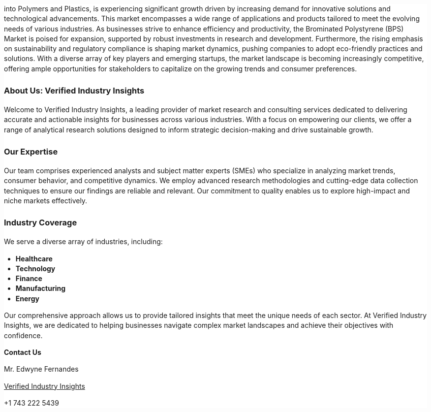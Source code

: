 into Polymers and Plastics, is experiencing significant growth driven by increasing demand for innovative solutions and technological advancements. This market encompasses a wide range of applications and products tailored to meet the evolving needs of various industries. As businesses strive to enhance efficiency and productivity, the Brominated Polystyrene (BPS) Market is poised for expansion, supported by robust investments in research and development. Furthermore, the rising emphasis on sustainability and regulatory compliance is shaping market dynamics, pushing companies to adopt eco-friendly practices and solutions. With a diverse array of key players and emerging startups, the market landscape is becoming increasingly competitive, offering ample opportunities for stakeholders to capitalize on the growing trends and consumer preferences.</p><h3>About Us: Verified Industry Insights</h3><p>Welcome to Verified Industry Insights, a leading provider of market research and consulting services dedicated to delivering accurate and actionable insights for businesses across various industries. With a focus on empowering our clients, we offer a range of analytical research solutions designed to inform strategic decision-making and drive sustainable growth.</p><h3>Our Expertise</h3><p>Our team comprises experienced analysts and subject matter experts (SMEs) who specialize in analyzing market trends, consumer behavior, and competitive dynamics. We employ advanced research methodologies and cutting-edge data collection techniques to ensure our findings are reliable and relevant. Our commitment to quality enables us to explore high-impact and niche markets effectively.</p><h3>Industry Coverage</h3><p>We serve a diverse array of industries, including:</p><ul><li><strong>Healthcare</strong></li><li><strong>Technology</strong></li><li><strong>Finance</strong></li><li><strong>Manufacturing</strong></li><li><strong>Energy</strong></li></ul><p>Our comprehensive approach allows us to provide tailored insights that meet the unique needs of each sector. At Verified Industry Insights, we are dedicated to helping businesses navigate complex market landscapes and achieve their objectives with confidence.</p><p><strong>Contact Us</strong></p><p>Mr. Edwyne Fernandes</p><p><a href="https://www.verifiedindustryinsights.com/">Verified Industry Insights</a></p><p>+1 743 222 5439</p>
